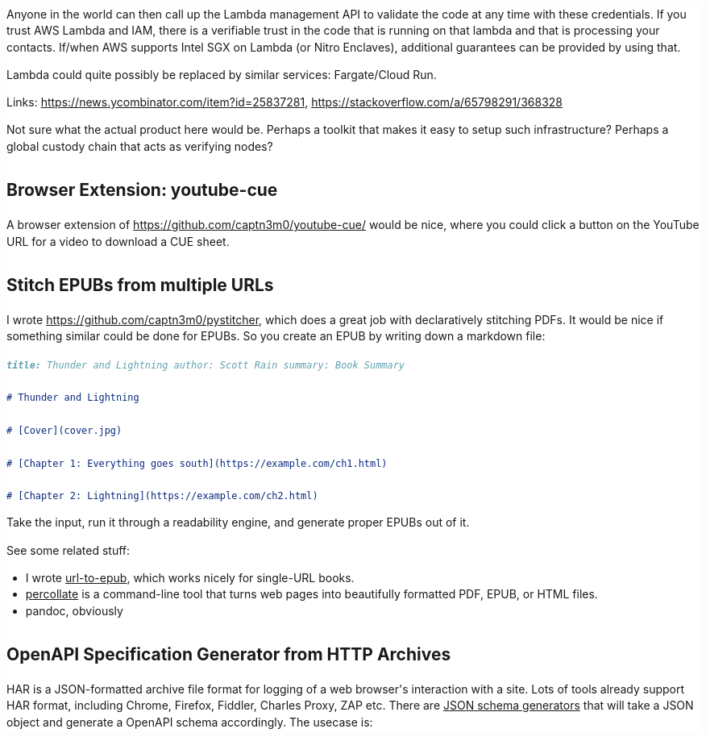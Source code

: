 Anyone in the world can then call up the Lambda management API to validate the
code at any time with these credentials. If you trust AWS Lambda and IAM, there
is a verifiable trust in the code that is running on that lambda and that is
processing your contacts. If/when AWS supports Intel SGX on Lambda (or Nitro
Enclaves), additional guarantees can be provided by using that.

Lambda could quite possibly be replaced by similar services: Fargate/Cloud Run.

Links: https://news.ycombinator.com/item?id=25837281,
https://stackoverflow.com/a/65798291/368328

Not sure what the actual product here would be. Perhaps a toolkit that makes it
easy to setup such infrastructure? Perhaps a global custody chain that acts as
verifying nodes?

## Browser Extension: youtube-cue

A browser extension of https://github.com/captn3m0/youtube-cue/ would be nice,
where you could click a button on the YouTube URL for a video to download a CUE
sheet.

## Stitch EPUBs from multiple URLs

I wrote https://github.com/captn3m0/pystitcher, which does a great job with
declaratively stitching PDFs. It would be nice if something similar could be
done for EPUBs. So you create an EPUB by writing down a markdown file:

```markdown
title: Thunder and Lightning author: Scott Rain summary: Book Summary

# Thunder and Lightning

# [Cover](cover.jpg)

# [Chapter 1: Everything goes south](https://example.com/ch1.html)

# [Chapter 2: Lightning](https://example.com/ch2.html)
```

Take the input, run it through a readability engine, and generate proper EPUBs
out of it.

See some related stuff:

- I wrote [url-to-epub](https://github.com/captn3m0/url-to-epub), which works
  nicely for single-URL books.
- [percollate](https://github.com/danburzo/percollate) is a command-line tool
  that turns web pages into beautifully formatted PDF, EPUB, or HTML files.
- pandoc, obviously

## OpenAPI Specification Generator from HTTP Archives

HAR is a JSON-formatted archive file format for logging of a web browser's
interaction with a site. Lots of tools already support HAR format, including
Chrome, Firefox, Fiddler, Charles Proxy, ZAP etc. There are
[JSON schema generators](https://github.com/stoplightio/json-schema-generator)
that will take a JSON object and generate a OpenAPI schema accordingly. The
usecase is:
